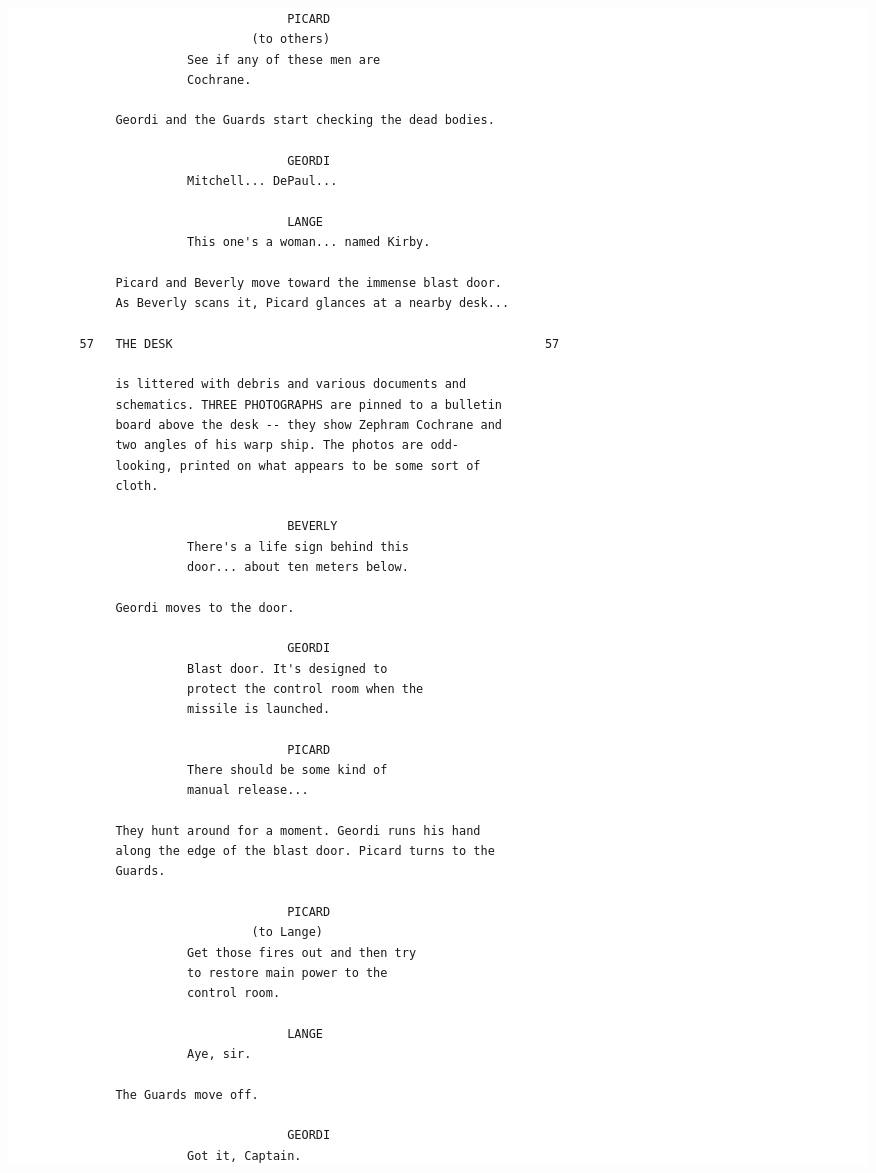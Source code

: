                                            PICARD
                                      (to others)
                             See if any of these men are
                             Cochrane.

                   Geordi and the Guards start checking the dead bodies.

                                           GEORDI
                             Mitchell... DePaul...

                                           LANGE
                             This one's a woman... named Kirby.

                   Picard and Beverly move toward the immense blast door.
                   As Beverly scans it, Picard glances at a nearby desk...
 
              57   THE DESK                                                    57

                   is littered with debris and various documents and
                   schematics. THREE PHOTOGRAPHS are pinned to a bulletin
                   board above the desk -- they show Zephram Cochrane and
                   two angles of his warp ship. The photos are odd-
                   looking, printed on what appears to be some sort of
                   cloth.

                                           BEVERLY
                             There's a life sign behind this
                             door... about ten meters below.

                   Geordi moves to the door.

                                           GEORDI
                             Blast door. It's designed to
                             protect the control room when the
                             missile is launched.

                                           PICARD
                             There should be some kind of
                             manual release...

                   They hunt around for a moment. Geordi runs his hand
                   along the edge of the blast door. Picard turns to the
                   Guards.

                                           PICARD
                                      (to Lange)
                             Get those fires out and then try
                             to restore main power to the
                             control room.

                                           LANGE
                             Aye, sir.

                   The Guards move off.

                                           GEORDI
                             Got it, Captain.

